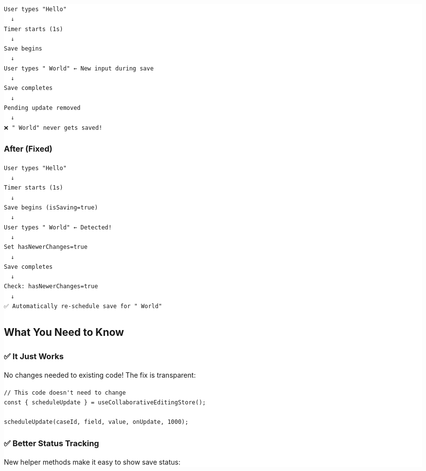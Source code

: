 ```
User types "Hello"
  ↓
Timer starts (1s)
  ↓
Save begins
  ↓
User types " World" ← New input during save
  ↓
Save completes
  ↓
Pending update removed
  ↓
❌ " World" never gets saved!
```

### After (Fixed)

```
User types "Hello"
  ↓
Timer starts (1s)
  ↓
Save begins (isSaving=true)
  ↓
User types " World" ← Detected!
  ↓
Set hasNewerChanges=true
  ↓
Save completes
  ↓
Check: hasNewerChanges=true
  ↓
✅ Automatically re-schedule save for " World"
```

## What You Need to Know

### ✅ **It Just Works**

No changes needed to existing code! The fix is transparent:

```tsx
// This code doesn't need to change
const { scheduleUpdate } = useCollaborativeEditingStore();

scheduleUpdate(caseId, field, value, onUpdate, 1000);
```

### ✅ **Better Status Tracking**

New helper methods make it easy to show save status:
